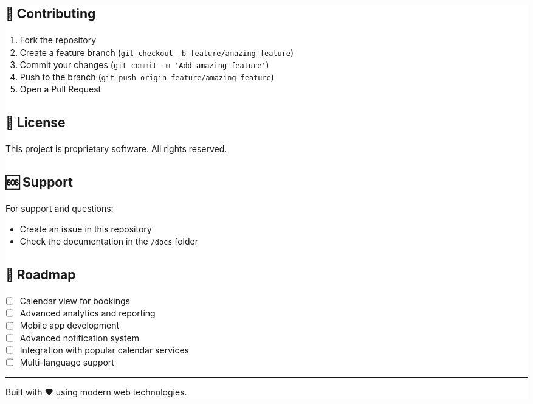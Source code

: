 ## 🤝 Contributing

1. Fork the repository
2. Create a feature branch (`git checkout -b feature/amazing-feature`)
3. Commit your changes (`git commit -m 'Add amazing feature'`)
4. Push to the branch (`git push origin feature/amazing-feature`)
5. Open a Pull Request

## 📄 License

This project is proprietary software. All rights reserved.

## 🆘 Support

For support and questions:
- Create an issue in this repository
- Check the documentation in the `/docs` folder

## 🎯 Roadmap

- [ ] Calendar view for bookings
- [ ] Advanced analytics and reporting
- [ ] Mobile app development
- [ ] Advanced notification system
- [ ] Integration with popular calendar services
- [ ] Multi-language support

---

Built with ❤️ using modern web technologies.